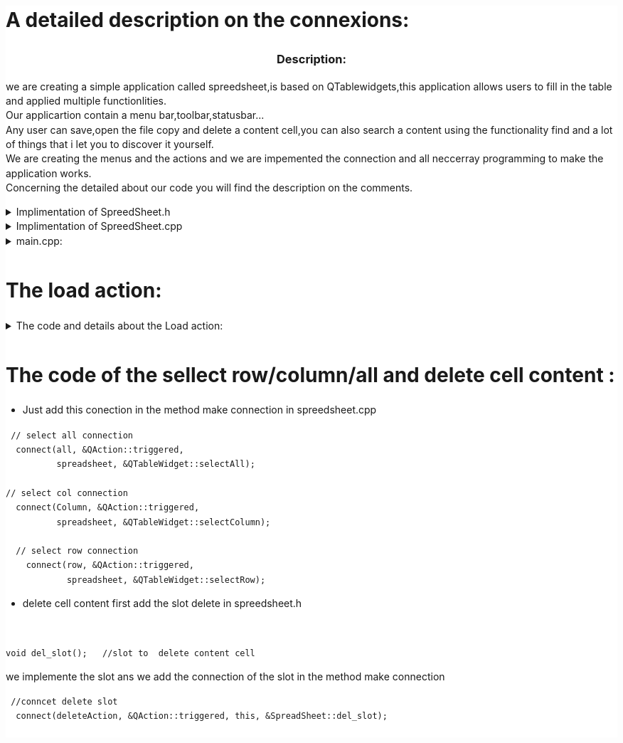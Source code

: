 # A detailed description on the connexions:
<h3 align="center">Description:</h3>
<p>we are creating a simple application called spreedsheet,is based on QTablewidgets,this application allows users to fill in the table and applied multiple functionlities.<br>Our applicartion contain a menu bar,toolbar,statusbar...<br>Any user can save,open the file copy and delete a content cell,you can also search a content using the functionality find and a lot of things that i let you to discover it yourself.<br>We are creating the menus and the actions and we are impemented the connection and all neccerray programming to make the application works.<br>Concerning the detailed about our code you will find the description on the comments.
</p>

<details><summary>Implimentation of SpreedSheet.h</summary></details>

<details><summary>Implimentation of SpreedSheet.cpp</summary></details>
 
<details><summary>main.cpp:</summary></details>
 
 
# The load action:
<details><summary>The code and details about the Load action:</summary></details>
 
 # The code of the sellect row/column/all and delete cell content :
 
 * Just add this conection in the method make connection in spreedsheet.cpp 
``` 
 // select all connection
  connect(all, &QAction::triggered,
          spreadsheet, &QTableWidget::selectAll);

// select col connection
  connect(Column, &QAction::triggered,
          spreadsheet, &QTableWidget::selectColumn);

  // select row connection
    connect(row, &QAction::triggered,
            spreadsheet, &QTableWidget::selectRow);
```
 * delete cell content 
 first add the slot delete in spreedsheet.h 
 <br>
 
```
void del_slot();   //slot to  delete content cell
```
 
we implemente the slot ans we add the connection of the slot in the method make connection
 
```
 //conncet delete slot
  connect(deleteAction, &QAction::triggered, this, &SpreadSheet::del_slot);
 
``` 
 